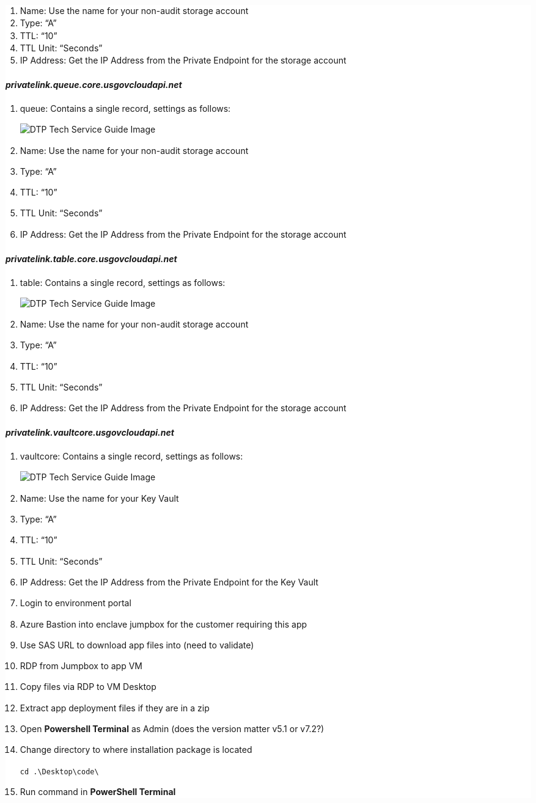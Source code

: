 1. Name: Use the name for your non-audit storage account
1. Type: “A”
1. TTL: “10”
1. TTL Unit: “Seconds”
1. IP Address: Get the IP Address from the Private Endpoint for the storage account

#### ***privatelink.queue.core.usgovcloudapi.net***
1. queue: Contains a single record, settings as follows:

   ![DTP Tech Service Guide Image](/.attachments/DTP1.007.png)

1. Name: Use the name for your non-audit storage account
1. Type: “A”
1. TTL: “10”
1. TTL Unit: “Seconds”
1. IP Address: Get the IP Address from the Private Endpoint for the storage account

#### ***privatelink.table.core.usgovcloudapi.net***
1. table: Contains a single record, settings as follows:

   ![DTP Tech Service Guide Image](/.attachments/DTP1.008.png)

1. Name: Use the name for your non-audit storage account
1. Type: “A”
1. TTL: “10”
1. TTL Unit: “Seconds”
1. IP Address: Get the IP Address from the Private Endpoint for the storage account

#### ***privatelink.vaultcore.usgovcloudapi.net***
1. vaultcore: Contains a single record, settings as follows:

   ![DTP Tech Service Guide Image](/.attachments/DTP1.009.png)

1. Name: Use the name for your Key Vault
1. Type: “A”
1. TTL: “10”
1. TTL Unit: “Seconds”
1. IP Address: Get the IP Address from the Private Endpoint for the Key Vault


1. Login to environment portal
1. Azure Bastion into enclave jumpbox for the customer requiring this app
1. Use SAS URL to download app files into (need to validate)
1. RDP from Jumpbox to app VM
1. Copy files via RDP to VM Desktop
1. Extract app deployment files if they are in a zip
1. Open **Powershell Terminal** as Admin (does the version matter v5.1 or v7.2?)
1. Change directory to where installation package is located
	```
	cd .\Desktop\code\
	```
1. Run command in **PowerShell Terminal**
